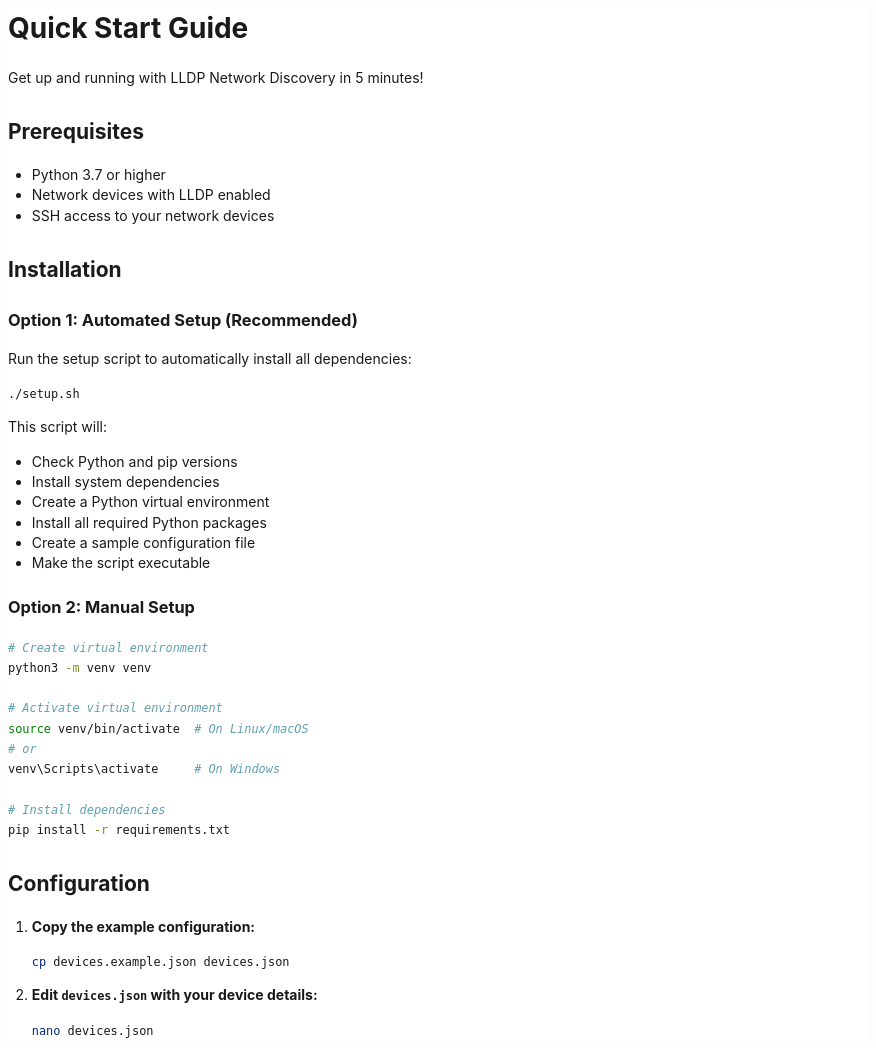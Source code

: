 # Quick Start Guide

Get up and running with LLDP Network Discovery in 5 minutes!

## Prerequisites

- Python 3.7 or higher
- Network devices with LLDP enabled
- SSH access to your network devices

## Installation

### Option 1: Automated Setup (Recommended)

Run the setup script to automatically install all dependencies:

```bash
./setup.sh
```

This script will:
- Check Python and pip versions
- Install system dependencies
- Create a Python virtual environment
- Install all required Python packages
- Create a sample configuration file
- Make the script executable

### Option 2: Manual Setup

```bash
# Create virtual environment
python3 -m venv venv

# Activate virtual environment
source venv/bin/activate  # On Linux/macOS
# or
venv\Scripts\activate     # On Windows

# Install dependencies
pip install -r requirements.txt
```

## Configuration

1. **Copy the example configuration:**
   ```bash
   cp devices.example.json devices.json
   ```

2. **Edit `devices.json` with your device details:**
   ```bash
   nano devices.json
   ```
